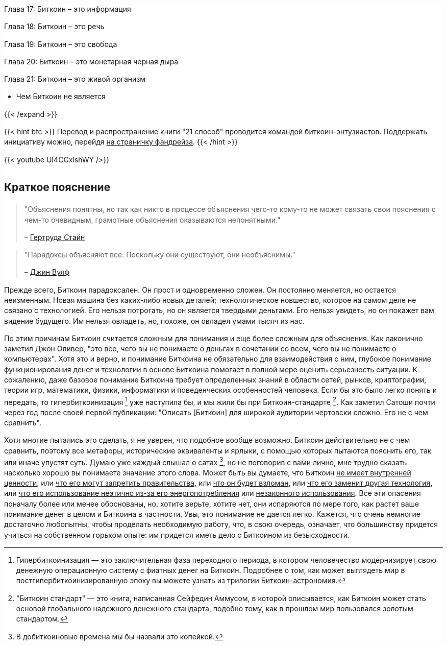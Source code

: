  Глава 17: Биткоин – это информация

 Глава 18: Биткоин – это речь

 Глава 19: Биткоин – это свобода

 Глава 20: Биткоин – это монетарная черная дыра

 Глава 21: Биткоин – это живой организм
    
 - Чем Биткоин не является

{{< /expand >}}

{{< hint btc >}}
Перевод и распространение книги "21 способ" проводится командой биткоин-энтузиастов. Поддержать инициативу можно, перейдя [на страничку фандрейза](https://tallycoin.app/@21ideas/21-zho0IO4x/).
{{< /hint >}}

{{< youtube UI4CGxlshWY />}}


## Краткое пояснение

> "Объяснения понятны, но так как никто в процессе объяснения чего-то кому-то не может связать свои пояснения с чем-то очевидным, грамотные объяснения оказываются непонятными."
>
> – [Гертруда Стайн](https://en.wikiquote.org/wiki/Gertrude_Stein)

> "Парадоксы объясняют все. Поскольку они существуют, они необъяснимы."
>
> – [Джин Вулф](https://en.wikiquote.org/wiki/Gene_Wolfe)

Прежде всего, Биткоин парадоксален. Он прост и одновременно сложен. Он постоянно меняется, но остается неизменным. Новая машина без каких-либо новых деталей; технологическое новшество, которое на самом деле не связано с технологией. Его нельзя потрогать, но он является твердыми деньгами. Его нельзя увидеть, но он покажет вам видение будущего. Им нельзя овладеть, но, похоже, он овладел умами тысяч из нас.

По этим причинам Биткоин считается сложным для понимания и еще более сложным для объяснения. Как лаконично заметил Джон Оливер, "это все, чего вы не понимаете о деньгах в сочетании со всем, чего вы не понимаете о компьютерах". Хотя это и верно, и понимание Биткоина не обязательно для взаимодействия с ним, глубокое понимание функционирования денег и технологии в основе Биткоина помогает в полной мере оценить серьезность ситуации. К сожалению, даже базовое понимание Биткоина требует определенных знаний в области сетей, рынков, криптографии, теории игр, математики, физики, информатики и поведенческих особенностей человека. Если бы это было легко понять и передать, то гипербиткоинизация [^1] уже наступила бы, и мы жили бы при Биткоин-стандарте [^2]. Как заметил Сатоши почти через год после своей первой публикации: "Описать [Биткоин] для широкой аудитории чертовски сложно. Его не с чем сравнить".

Хотя многие пытались это сделать, я не уверен, что подобное вообще возможно. Биткоин действительно не с чем сравнить, поэтому все метафоры, исторические эквиваленты и ярлыки, с помощью которых пытаются пояснить его, так или иначе упустят суть. Думаю уже каждый слышал о сатах [^3], но не поговорив с вами лично, мне трудно сказать насколько хорошо вы понимаете значение этого слова. Может быть вы думаете, что Биткоин [не имеет внутренней ценности](/pzv/bitkoin-nichem-ne-podkreplen), или [что его могут запретить правительства](/pzv/bitkoin-ne-mozhet-byt-zabanen), или [что он будет взломан](https://www.youtube.com/watch?v=IxXyeTKWWHo&ab_channel=21%D0%B8%D0%B4%D0%B5%D1%8F), или [что его заменит другая технология](/pzv/bitkoin-ne-blokchejn), или [что его использование неэтично из-за его энергопотребления](/pzv/bitkoin-ne-tratit-energiyu-zrya) или [незаконного использования](/pzv/bitkoin-ne-dlya-prestupnikov). Все эти опасения поначалу более или менее обоснованы, но, хотите верьте, хотите нет, они испаряются по мере того, как растет ваше понимание денег в целом и Биткоина в частности. Увы, это понимание не дается легко. Кажется, что очень немногие достаточно любопытны, чтобы проделать необходимую работу, что, в свою очередь, означает, что большинству придется учиться на собственном горьком опыте: им придется иметь дело с Биткоином из безысходности.


[^1]: Гипербиткоинизация — это заключительная фаза переходного периода, в котором человечество модернизирует свою денежную операционную систему с фиатных денег на Биткоин. Подробнее о том, как может выглядеть мир в постгипербиткоинизированную эпоху вы можете узнать из трилогии [Биткоин-астрономия](/ba).
[^2]: "Биткоин cтандарт" — это книга, написанная Сейфедин Аммусом, в которой описывается, как Биткоин может стать основой глобального надежного денежного стандарта, подобно тому, как в прошлом мир пользовался золотым стандартом.
[^3]: В добиткоиновые времена мы бы назвали это копейкой.
[^4]: Вот почему [объявить Биткоин вне закона](/pzv/bitkoin-ne-mozhet-byt-zabanen) — глупая затея.
[^5]: Сын Гипноса и бога снов.
[^6]: Этот человек носит имя Deep Void и озвучил свое понимание в [твиттере](https://archive.is/1KLeC). Я исследовал этот ход мыслей в своей [ветке Circularity](https://archive.is/bzVcQ) и в различных [обсуждениях](https://dergigi.com/media/).